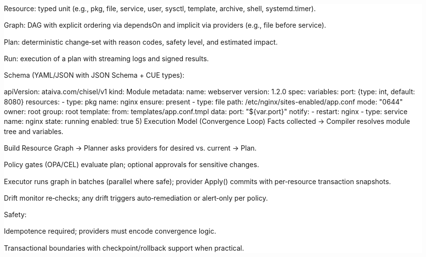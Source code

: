 Resource: typed unit (e.g., pkg, file, service, user, sysctl, template, archive, shell, systemd.timer).

Graph: DAG with explicit ordering via dependsOn and implicit via providers (e.g., file before service).

Plan: deterministic change‑set with reason codes, safety level, and estimated impact.

Run: execution of a plan with streaming logs and signed results.

Schema (YAML/JSON with JSON Schema + CUE types):

apiVersion: ataiva.com/chisel/v1
kind: Module
metadata:
  name: webserver
  version: 1.2.0
spec:
  variables:
    port: {type: int, default: 8080}
  resources:
    - type: pkg
      name: nginx
      ensure: present
    - type: file
      path: /etc/nginx/sites-enabled/app.conf
      mode: "0644"
      owner: root
      group: root
      template:
        from: templates/app.conf.tmpl
        data:
          port: "${var.port}"
      notify:
        - restart: nginx
    - type: service
      name: nginx
      state: running
      enabled: true
5) Execution Model (Convergence Loop)
Facts collected → Compiler resolves module tree and variables.

Build Resource Graph → Planner asks providers for desired vs. current → Plan.

Policy gates (OPA/CEL) evaluate plan; optional approvals for sensitive changes.

Executor runs graph in batches (parallel where safe); provider Apply() commits with per‑resource transaction snapshots.

Drift monitor re‑checks; any drift triggers auto‑remediation or alert‑only per policy.

Safety:

Idempotence required; providers must encode convergence logic.

Transactional boundaries with checkpoint/rollback support when practical.
